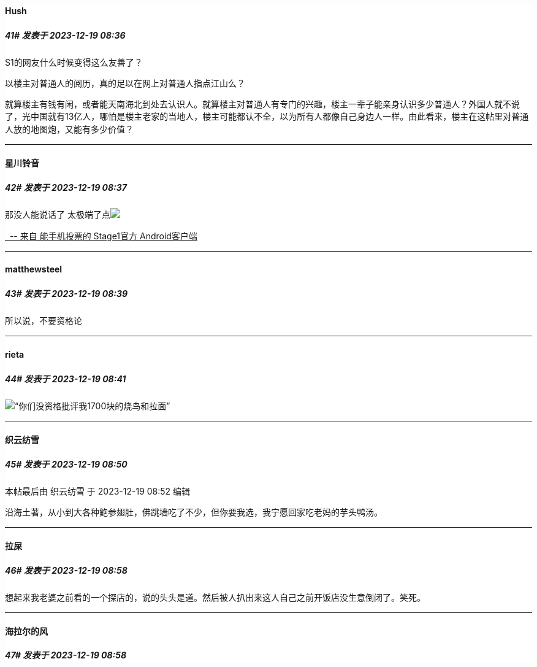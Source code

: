 ####  Hush  
##### 41#       发表于 2023-12-19 08:36

S1的网友什么时候变得这么友善了？

以楼主对普通人的阅历，真的足以在网上对普通人指点江山么？

就算楼主有钱有闲，或者能天南海北到处去认识人。就算楼主对普通人有专门的兴趣，楼主一辈子能亲身认识多少普通人？外国人就不说了，光中国就有13亿人，哪怕是楼主老家的当地人，楼主可能都认不全，以为所有人都像自己身边人一样。由此看来，楼主在这帖里对普通人放的地图炮，又能有多少价值？

*****

####  星川铃音  
##### 42#       发表于 2023-12-19 08:37

那没人能说话了 太极端了点<img src="https://static.saraba1st.com/image/smiley/face2017/001.png" referrerpolicy="no-referrer">

[  -- 来自 能手机投票的 Stage1官方 Android客户端](https://www.coolapk.com/apk/140634)

*****

####  matthewsteel  
##### 43#       发表于 2023-12-19 08:39

所以说，不要资格论

*****

####  rieta  
##### 44#       发表于 2023-12-19 08:41

<img src="https://static.saraba1st.com/image/smiley/face2017/037.png" referrerpolicy="no-referrer">“你们没资格批评我1700块的烧鸟和拉面”

*****

####  织云纺雪  
##### 45#       发表于 2023-12-19 08:50

 本帖最后由 织云纺雪 于 2023-12-19 08:52 编辑 

沿海土著，从小到大各种鲍参翅肚，佛跳墙吃了不少，但你要我选，我宁愿回家吃老妈的芋头鸭汤。

*****

####  拉屎  
##### 46#       发表于 2023-12-19 08:58

想起来我老婆之前看的一个探店的，说的头头是道。然后被人扒出来这人自己之前开饭店没生意倒闭了。笑死。

*****

####  海拉尔的风  
##### 47#       发表于 2023-12-19 08:58
